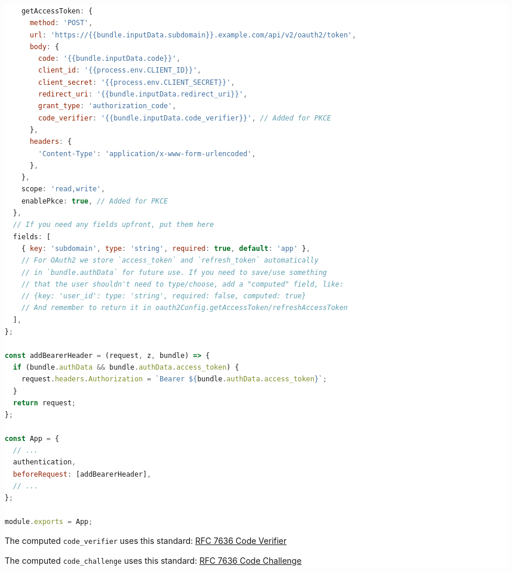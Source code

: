 ```js
    getAccessToken: {
      method: 'POST',
      url: 'https://{{bundle.inputData.subdomain}}.example.com/api/v2/oauth2/token',
      body: {
        code: '{{bundle.inputData.code}}',
        client_id: '{{process.env.CLIENT_ID}}',
        client_secret: '{{process.env.CLIENT_SECRET}}',
        redirect_uri: '{{bundle.inputData.redirect_uri}}',
        grant_type: 'authorization_code',
        code_verifier: '{{bundle.inputData.code_verifier}}', // Added for PKCE
      },
      headers: {
        'Content-Type': 'application/x-www-form-urlencoded',
      },
    },
    scope: 'read,write',
    enablePkce: true, // Added for PKCE
  },
  // If you need any fields upfront, put them here
  fields: [
    { key: 'subdomain', type: 'string', required: true, default: 'app' },
    // For OAuth2 we store `access_token` and `refresh_token` automatically
    // in `bundle.authData` for future use. If you need to save/use something
    // that the user shouldn't need to type/choose, add a "computed" field, like:
    // {key: 'user_id': type: 'string', required: false, computed: true}
    // And remember to return it in oauth2Config.getAccessToken/refreshAccessToken
  ],
};

const addBearerHeader = (request, z, bundle) => {
  if (bundle.authData && bundle.authData.access_token) {
    request.headers.Authorization = `Bearer ${bundle.authData.access_token}`;
  }
  return request;
};

const App = {
  // ...
  authentication,
  beforeRequest: [addBearerHeader],
  // ...
};

module.exports = App;

```

The computed `code_verifier` uses this standard: [RFC 7636 Code Verifier](https://www.rfc-editor.org/rfc/rfc7636#section-4.1)

The computed `code_challenge` uses this standard: [RFC 7636 Code Challenge](https://www.rfc-editor.org/rfc/rfc7636#section-4.2)
